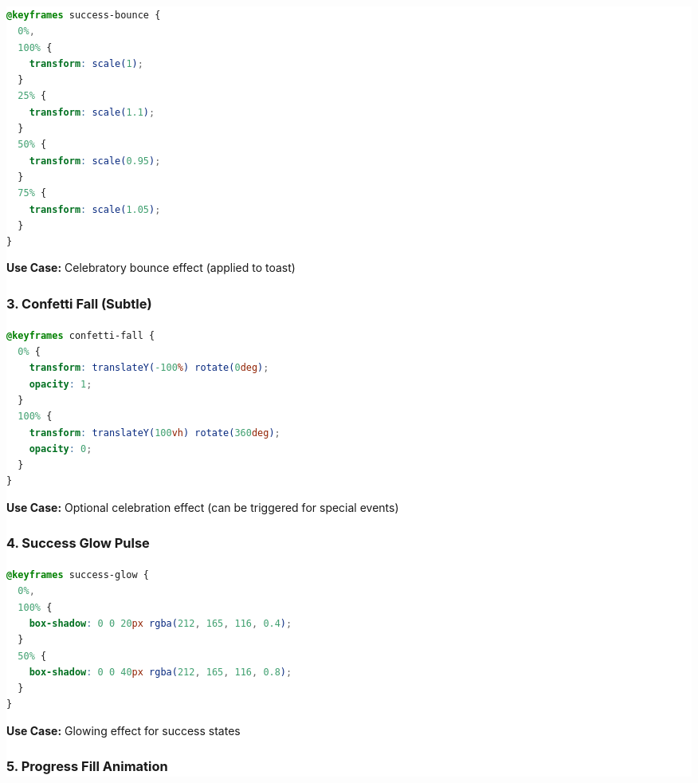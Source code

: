 ```css
@keyframes success-bounce {
  0%,
  100% {
    transform: scale(1);
  }
  25% {
    transform: scale(1.1);
  }
  50% {
    transform: scale(0.95);
  }
  75% {
    transform: scale(1.05);
  }
}
```

**Use Case:** Celebratory bounce effect (applied to toast)

### 3. Confetti Fall (Subtle)

```css
@keyframes confetti-fall {
  0% {
    transform: translateY(-100%) rotate(0deg);
    opacity: 1;
  }
  100% {
    transform: translateY(100vh) rotate(360deg);
    opacity: 0;
  }
}
```

**Use Case:** Optional celebration effect (can be triggered for special events)

### 4. Success Glow Pulse

```css
@keyframes success-glow {
  0%,
  100% {
    box-shadow: 0 0 20px rgba(212, 165, 116, 0.4);
  }
  50% {
    box-shadow: 0 0 40px rgba(212, 165, 116, 0.8);
  }
}
```

**Use Case:** Glowing effect for success states

### 5. Progress Fill Animation
